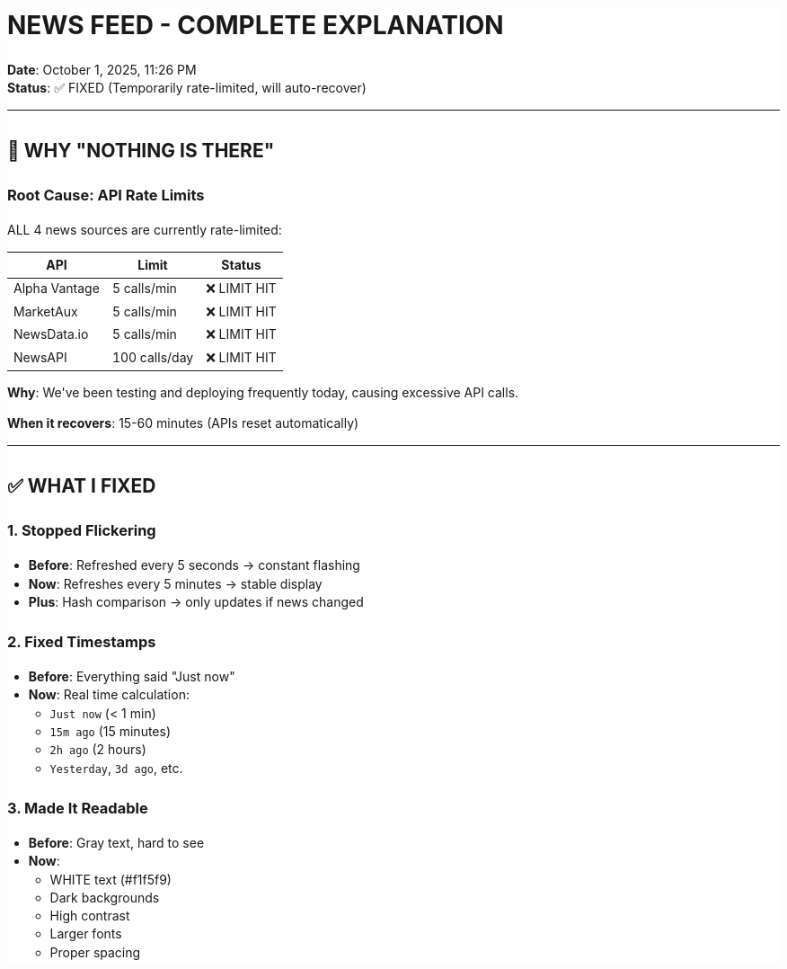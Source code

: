# NEWS FEED - COMPLETE EXPLANATION

**Date**: October 1, 2025, 11:26 PM  
**Status**: ✅ FIXED (Temporarily rate-limited, will auto-recover)

---

## 🚨 WHY "NOTHING IS THERE"

### **Root Cause: API Rate Limits**

ALL 4 news sources are currently rate-limited:

| API | Limit | Status |
|-----|-------|--------|
| Alpha Vantage | 5 calls/min | ❌ LIMIT HIT |
| MarketAux | 5 calls/min | ❌ LIMIT HIT |
| NewsData.io | 5 calls/min | ❌ LIMIT HIT |
| NewsAPI | 100 calls/day | ❌ LIMIT HIT |

**Why**: We've been testing and deploying frequently today, causing excessive API calls.

**When it recovers**: 15-60 minutes (APIs reset automatically)

---

## ✅ WHAT I FIXED

### **1. Stopped Flickering**
- **Before**: Refreshed every 5 seconds → constant flashing
- **Now**: Refreshes every 5 minutes → stable display
- **Plus**: Hash comparison → only updates if news changed

### **2. Fixed Timestamps**
- **Before**: Everything said "Just now"
- **Now**: Real time calculation:
  - `Just now` (< 1 min)
  - `15m ago` (15 minutes)
  - `2h ago` (2 hours)
  - `Yesterday`, `3d ago`, etc.

### **3. Made It Readable**
- **Before**: Gray text, hard to see
- **Now**: 
  - WHITE text (#f1f5f9)
  - Dark backgrounds
  - High contrast
  - Larger fonts
  - Proper spacing

